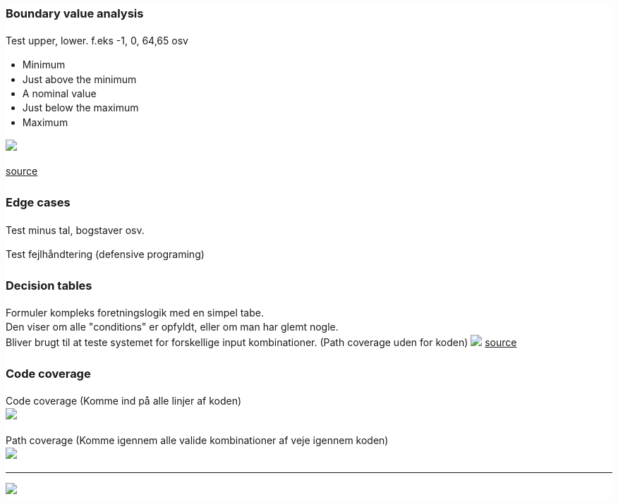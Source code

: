 ### Boundary value analysis

Test upper, lower. f.eks -1, 0, 64,65 osv

* Minimum
* Just above the minimum
* A nominal value
* Just below the maximum
* Maximum

![](https://i.imgur.com/C2ax4Db.png)

[source](https://www.guru99.com/equivalence-partitioning-boundary-value-analysis.html)

### Edge cases
Test minus tal, bogstaver osv.

Test fejlhåndtering (defensive programing)


### Decision tables
Formuler kompleks foretningslogik med en simpel tabe.  
Den viser om alle "conditions" er opfyldt, eller om man har glemt nogle.  
Bliver brugt til at teste systemet for forskellige input kombinationer. (Path coverage uden for koden)
![](https://i.imgur.com/K3pOyPa.png)
[source](https://www.guru99.com/decision-table-testing.html)  

### Code coverage

Code coverage (Komme ind på alle linjer af koden)  
![](https://i.imgur.com/eYVORrU.png)

Path coverage (Komme igennem alle valide kombinationer af veje igennem koden)  
![](https://i.imgur.com/lP55O5Q.png)
___

![](https://i.imgur.com/pjfZOim.png)

